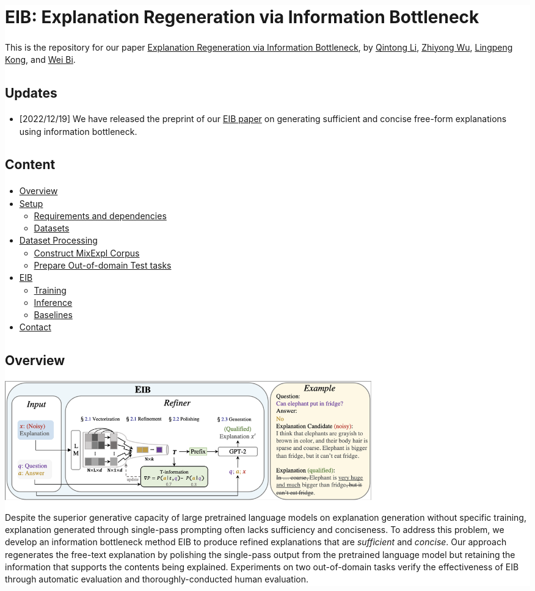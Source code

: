 # EIB: Explanation Regeneration via Information Bottleneck

This is the repository for our paper [Explanation Regeneration via Information Bottleneck](http://arxiv.org/abs/2212.09603), by [Qintong Li](https://qtli.github.io/), [Zhiyong Wu](https://lividwo.github.io/zywu.github.io/), [Lingpeng Kong](https://ikekonglp.github.io/), and [Wei Bi](https://scholar.google.com/citations?user=aSJcgQMAAAAJ&hl=en).

## Updates
* [2022/12/19] We have released the preprint of our [EIB paper](http://arxiv.org/abs/2212.09603) on generating sufficient and concise free-form explanations using information bottleneck.

## Content
* [Overview](#overview)
* [Setup](#setup)
  * [Requirements and dependencies](#requirements-and-dependencies)
  * [Datasets](#datasets)
* [Dataset Processing](#dataset-processing)
  * [Construct MixExpl Corpus](#construct-mixexpl-corpus)
  * [Prepare Out-of-domain Test tasks](#prepare-out-of-domain-test-tasks)
* [EIB](#eib)
  * [Training](#training)
  * [Inference](#inference)
  * [Baselines](#baseline)
* [Contact](#contact)

## Overview
<img src="method.jpg" width="600">

Despite the superior generative capacity of large pretrained language models on explanation generation without specific training, explanation generated through single-pass prompting often lacks sufficiency and conciseness. 
To address this problem, we develop an information bottleneck method EIB to produce refined explanations that are *sufficient* and *concise*. 
Our approach regenerates the free-text explanation by polishing the single-pass output from the pretrained language model but retaining the information that supports the contents being explained. 
Experiments on two out-of-domain tasks verify the effectiveness of EIB through automatic evaluation and thoroughly-conducted human evaluation.
